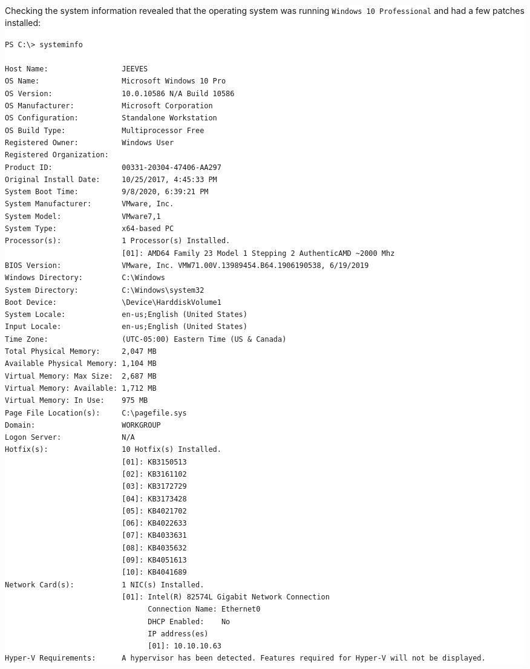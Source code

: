 Checking the system information revealed that the operating system was running `Windows 10 Professional` and had a few patches installed:

```
PS C:\> systeminfo

Host Name:                 JEEVES
OS Name:                   Microsoft Windows 10 Pro
OS Version:                10.0.10586 N/A Build 10586
OS Manufacturer:           Microsoft Corporation
OS Configuration:          Standalone Workstation
OS Build Type:             Multiprocessor Free
Registered Owner:          Windows User
Registered Organization:
Product ID:                00331-20304-47406-AA297
Original Install Date:     10/25/2017, 4:45:33 PM
System Boot Time:          9/8/2020, 6:39:21 PM
System Manufacturer:       VMware, Inc.
System Model:              VMware7,1
System Type:               x64-based PC
Processor(s):              1 Processor(s) Installed.
                           [01]: AMD64 Family 23 Model 1 Stepping 2 AuthenticAMD ~2000 Mhz
BIOS Version:              VMware, Inc. VMW71.00V.13989454.B64.1906190538, 6/19/2019
Windows Directory:         C:\Windows
System Directory:          C:\Windows\system32
Boot Device:               \Device\HarddiskVolume1
System Locale:             en-us;English (United States)
Input Locale:              en-us;English (United States)
Time Zone:                 (UTC-05:00) Eastern Time (US & Canada)
Total Physical Memory:     2,047 MB
Available Physical Memory: 1,104 MB
Virtual Memory: Max Size:  2,687 MB
Virtual Memory: Available: 1,712 MB
Virtual Memory: In Use:    975 MB
Page File Location(s):     C:\pagefile.sys
Domain:                    WORKGROUP
Logon Server:              N/A
Hotfix(s):                 10 Hotfix(s) Installed.
                           [01]: KB3150513
                           [02]: KB3161102
                           [03]: KB3172729
                           [04]: KB3173428
                           [05]: KB4021702
                           [06]: KB4022633
                           [07]: KB4033631
                           [08]: KB4035632
                           [09]: KB4051613
                           [10]: KB4041689
Network Card(s):           1 NIC(s) Installed.
                           [01]: Intel(R) 82574L Gigabit Network Connection
                                 Connection Name: Ethernet0
                                 DHCP Enabled:    No
                                 IP address(es)
                                 [01]: 10.10.10.63
Hyper-V Requirements:      A hypervisor has been detected. Features required for Hyper-V will not be displayed.
```
